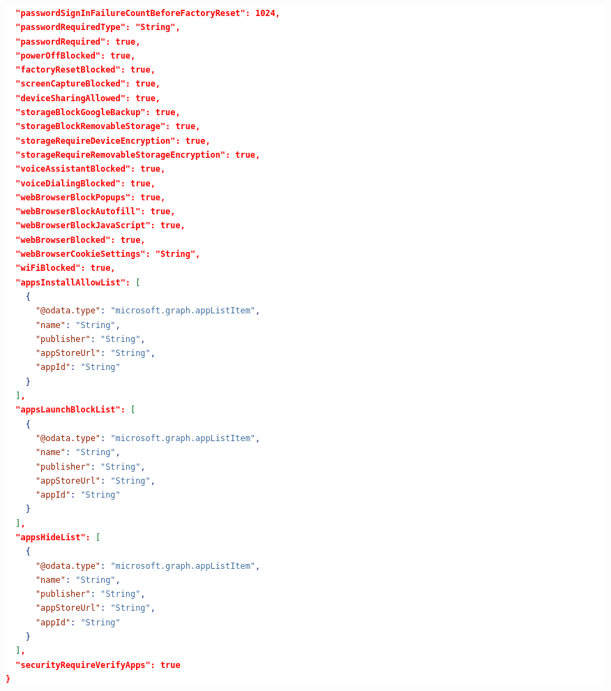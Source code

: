 ``` json
  "passwordSignInFailureCountBeforeFactoryReset": 1024,
  "passwordRequiredType": "String",
  "passwordRequired": true,
  "powerOffBlocked": true,
  "factoryResetBlocked": true,
  "screenCaptureBlocked": true,
  "deviceSharingAllowed": true,
  "storageBlockGoogleBackup": true,
  "storageBlockRemovableStorage": true,
  "storageRequireDeviceEncryption": true,
  "storageRequireRemovableStorageEncryption": true,
  "voiceAssistantBlocked": true,
  "voiceDialingBlocked": true,
  "webBrowserBlockPopups": true,
  "webBrowserBlockAutofill": true,
  "webBrowserBlockJavaScript": true,
  "webBrowserBlocked": true,
  "webBrowserCookieSettings": "String",
  "wiFiBlocked": true,
  "appsInstallAllowList": [
    {
      "@odata.type": "microsoft.graph.appListItem",
      "name": "String",
      "publisher": "String",
      "appStoreUrl": "String",
      "appId": "String"
    }
  ],
  "appsLaunchBlockList": [
    {
      "@odata.type": "microsoft.graph.appListItem",
      "name": "String",
      "publisher": "String",
      "appStoreUrl": "String",
      "appId": "String"
    }
  ],
  "appsHideList": [
    {
      "@odata.type": "microsoft.graph.appListItem",
      "name": "String",
      "publisher": "String",
      "appStoreUrl": "String",
      "appId": "String"
    }
  ],
  "securityRequireVerifyApps": true
}
```



